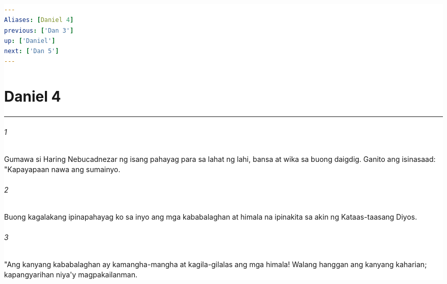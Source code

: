 ```yaml
---
Aliases: [Daniel 4]
previous: ['Dan 3']
up: ['Daniel']
next: ['Dan 5']
---
```

# Daniel 4

***












###### 1 





Gumawa si Haring Nebucadnezar ng isang pahayag para sa lahat ng lahi, bansa at wika sa buong daigdig. Ganito ang isinasaad: "Kapayapaan nawa ang sumainyo. 











###### 2 





Buong kagalakang ipinapahayag ko sa inyo ang mga kababalaghan at himala na ipinakita sa akin ng Kataas-taasang Diyos. 











###### 3 





"Ang kanyang kababalaghan ay kamangha-mangha at kagila-gilalas ang mga himala! Walang hanggan ang kanyang kaharian; kapangyarihan niya'y magpakailanman. 


